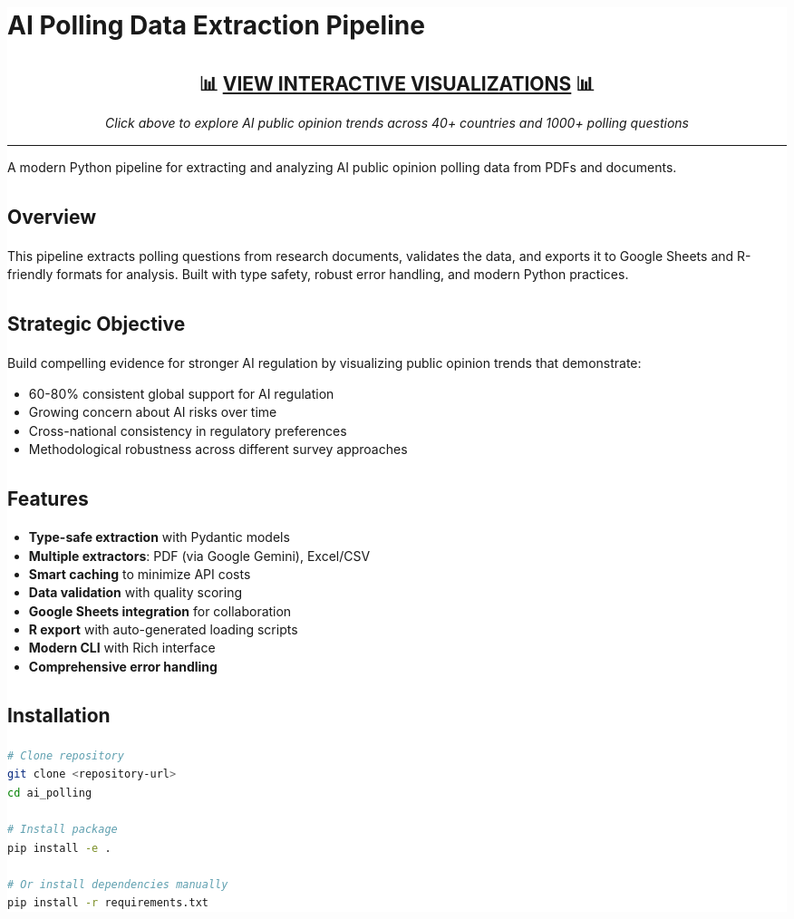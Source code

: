 # AI Polling Data Extraction Pipeline

<div align="center">

## 📊 [**VIEW INTERACTIVE VISUALIZATIONS**](visualizations_grouped/index.html) 📊

*Click above to explore AI public opinion trends across 40+ countries and 1000+ polling questions*

---

</div>

A modern Python pipeline for extracting and analyzing AI public opinion polling data from PDFs and documents.

## Overview

This pipeline extracts polling questions from research documents, validates the data, and exports it to Google Sheets and R-friendly formats for analysis. Built with type safety, robust error handling, and modern Python practices.

## Strategic Objective

Build compelling evidence for stronger AI regulation by visualizing public opinion trends that demonstrate:
- 60-80% consistent global support for AI regulation
- Growing concern about AI risks over time  
- Cross-national consistency in regulatory preferences
- Methodological robustness across different survey approaches

## Features

- **Type-safe extraction** with Pydantic models
- **Multiple extractors**: PDF (via Google Gemini), Excel/CSV
- **Smart caching** to minimize API costs
- **Data validation** with quality scoring
- **Google Sheets integration** for collaboration
- **R export** with auto-generated loading scripts
- **Modern CLI** with Rich interface
- **Comprehensive error handling**

## Installation

```bash
# Clone repository
git clone <repository-url>
cd ai_polling

# Install package
pip install -e .

# Or install dependencies manually
pip install -r requirements.txt
```
